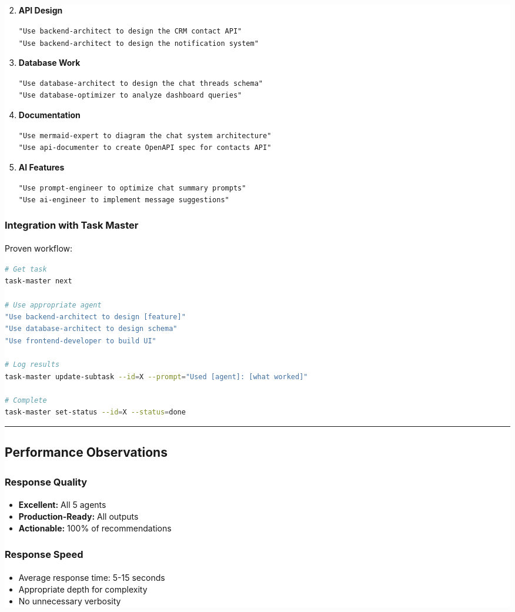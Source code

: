 2. **API Design**
   ```
   "Use backend-architect to design the CRM contact API"
   "Use backend-architect to design the notification system"
   ```

3. **Database Work**
   ```
   "Use database-architect to design the chat threads schema"
   "Use database-optimizer to analyze dashboard queries"
   ```

4. **Documentation**
   ```
   "Use mermaid-expert to diagram the chat system architecture"
   "Use api-documenter to create OpenAPI spec for contacts API"
   ```

5. **AI Features**
   ```
   "Use prompt-engineer to optimize chat summary prompts"
   "Use ai-engineer to implement message suggestions"
   ```

### Integration with Task Master

Proven workflow:
```bash
# Get task
task-master next

# Use appropriate agent
"Use backend-architect to design [feature]"
"Use database-architect to design schema"
"Use frontend-developer to build UI"

# Log results
task-master update-subtask --id=X --prompt="Used [agent]: [what worked]"

# Complete
task-master set-status --id=X --status=done
```

---

## Performance Observations

### Response Quality
- **Excellent:** All 5 agents
- **Production-Ready:** All outputs
- **Actionable:** 100% of recommendations

### Response Speed
- Average response time: 5-15 seconds
- Appropriate depth for complexity
- No unnecessary verbosity
